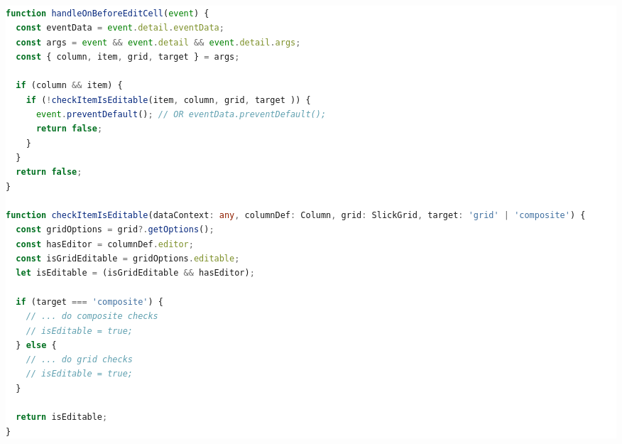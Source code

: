```ts
function handleOnBeforeEditCell(event) {
  const eventData = event.detail.eventData;
  const args = event && event.detail && event.detail.args;
  const { column, item, grid, target } = args;

  if (column && item) {
    if (!checkItemIsEditable(item, column, grid, target )) {
      event.preventDefault(); // OR eventData.preventDefault();
      return false;
    }
  }
  return false;
}

function checkItemIsEditable(dataContext: any, columnDef: Column, grid: SlickGrid, target: 'grid' | 'composite') {
  const gridOptions = grid?.getOptions();
  const hasEditor = columnDef.editor;
  const isGridEditable = gridOptions.editable;
  let isEditable = (isGridEditable && hasEditor);

  if (target === 'composite') {
    // ... do composite checks
    // isEditable = true;
  } else {
    // ... do grid checks
    // isEditable = true;
  }

  return isEditable;
}
```
